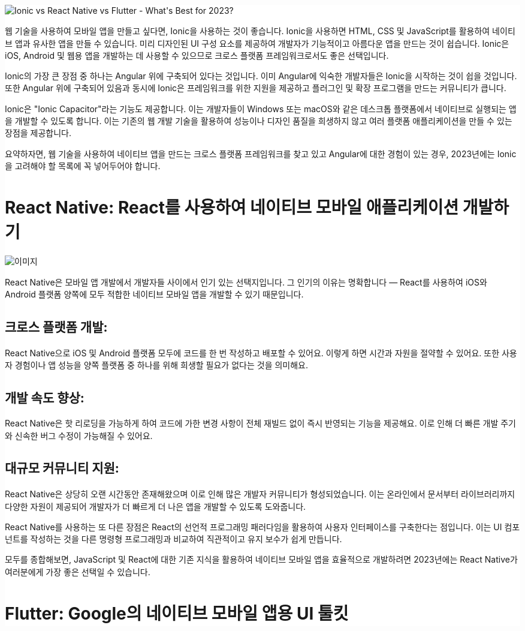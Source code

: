 ![Ionic vs React Native vs Flutter - What's Best for 2023?](/assets/img/2024-06-21-IonicvsReactNativevsFlutterWhatsBestfor2023_2.png)

<div class="content-ad"></div>

웹 기술을 사용하여 모바일 앱을 만들고 싶다면, Ionic을 사용하는 것이 좋습니다. Ionic을 사용하면 HTML, CSS 및 JavaScript를 활용하여 네이티브 앱과 유사한 앱을 만들 수 있습니다. 미리 디자인된 UI 구성 요소를 제공하여 개발자가 기능적이고 아름다운 앱을 만드는 것이 쉽습니다. Ionic은 iOS, Android 및 웹용 앱을 개발하는 데 사용할 수 있으므로 크로스 플랫폼 프레임워크로서도 좋은 선택입니다.

Ionic의 가장 큰 장점 중 하나는 Angular 위에 구축되어 있다는 것입니다. 이미 Angular에 익숙한 개발자들은 Ionic을 시작하는 것이 쉽을 것입니다. 또한 Angular 위에 구축되어 있음과 동시에 Ionic은 프레임워크를 위한 지원을 제공하고 플러그인 및 확장 프로그램을 만드는 커뮤니티가 큽니다.

Ionic은 "Ionic Capacitor"라는 기능도 제공합니다. 이는 개발자들이 Windows 또는 macOS와 같은 데스크톱 플랫폼에서 네이티브로 실행되는 앱을 개발할 수 있도록 합니다. 이는 기존의 웹 개발 기술을 활용하여 성능이나 디자인 품질을 희생하지 않고 여러 플랫폼 애플리케이션을 만들 수 있는 장점을 제공합니다.

요약하자면, 웹 기술을 사용하여 네이티브 앱을 만드는 크로스 플랫폼 프레임워크를 찾고 있고 Angular에 대한 경험이 있는 경우, 2023년에는 Ionic을 고려해야 할 목록에 꼭 넣어두어야 합니다.

<div class="content-ad"></div>

# React Native: React를 사용하여 네이티브 모바일 애플리케이션 개발하기

![이미지](/assets/img/2024-06-21-IonicvsReactNativevsFlutterWhatsBestfor2023_3.png)

React Native은 모바일 앱 개발에서 개발자들 사이에서 인기 있는 선택지입니다. 그 인기의 이유는 명확합니다 — React를 사용하여 iOS와 Android 플랫폼 양쪽에 모두 적합한 네이티브 모바일 앱을 개발할 수 있기 때문입니다.

## 크로스 플랫폼 개발:

<div class="content-ad"></div>

React Native으로 iOS 및 Android 플랫폼 모두에 코드를 한 번 작성하고 배포할 수 있어요. 이렇게 하면 시간과 자원을 절약할 수 있어요. 또한 사용자 경험이나 앱 성능을 양쪽 플랫폼 중 하나를 위해 희생할 필요가 없다는 것을 의미해요.

## 개발 속도 향상:

React Native은 핫 리로딩을 가능하게 하여 코드에 가한 변경 사항이 전체 재빌드 없이 즉시 반영되는 기능을 제공해요. 이로 인해 더 빠른 개발 주기와 신속한 버그 수정이 가능해질 수 있어요.

## 대규모 커뮤니티 지원:

<div class="content-ad"></div>

React Native은 상당히 오랜 시간동안 존재해왔으며 이로 인해 많은 개발자 커뮤니티가 형성되었습니다. 이는 온라인에서 문서부터 라이브러리까지 다양한 자원이 제공되어 개발자가 더 빠르게 더 나은 앱을 개발할 수 있도록 도와줍니다.

React Native를 사용하는 또 다른 장점은 React의 선언적 프로그래밍 패러다임을 활용하여 사용자 인터페이스를 구축한다는 점입니다. 이는 UI 컴포넌트를 작성하는 것을 다른 명령형 프로그래밍과 비교하여 직관적이고 유지 보수가 쉽게 만듭니다.

모두를 종합해보면, JavaScript 및 React에 대한 기존 지식을 활용하여 네이티브 모바일 앱을 효율적으로 개발하려면 2023년에는 React Native가 여러분에게 가장 좋은 선택일 수 있습니다.

# Flutter: Google의 네이티브 모바일 앱용 UI 툴킷
